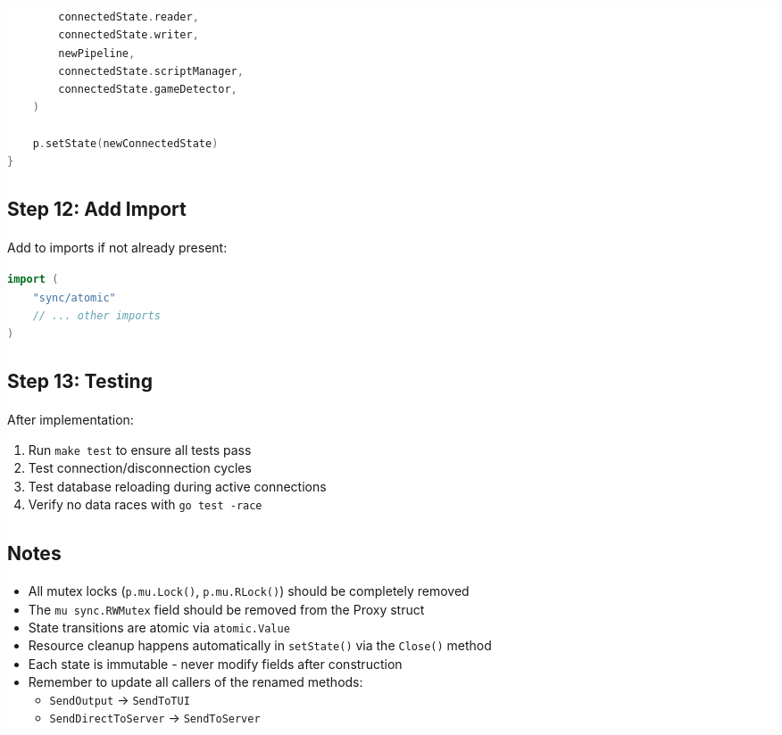 ```go
        connectedState.reader,
        connectedState.writer,
        newPipeline,
        connectedState.scriptManager,
        connectedState.gameDetector,
    )
    
    p.setState(newConnectedState)
}
```

## Step 12: Add Import

Add to imports if not already present:
```go
import (
    "sync/atomic"
    // ... other imports
)
```

## Step 13: Testing

After implementation:
1. Run `make test` to ensure all tests pass
2. Test connection/disconnection cycles
3. Test database reloading during active connections
4. Verify no data races with `go test -race`

## Notes

- All mutex locks (`p.mu.Lock()`, `p.mu.RLock()`) should be completely removed
- The `mu sync.RWMutex` field should be removed from the Proxy struct
- State transitions are atomic via `atomic.Value`
- Resource cleanup happens automatically in `setState()` via the `Close()` method
- Each state is immutable - never modify fields after construction
- Remember to update all callers of the renamed methods:
  - `SendOutput` → `SendToTUI` 
  - `SendDirectToServer` → `SendToServer`